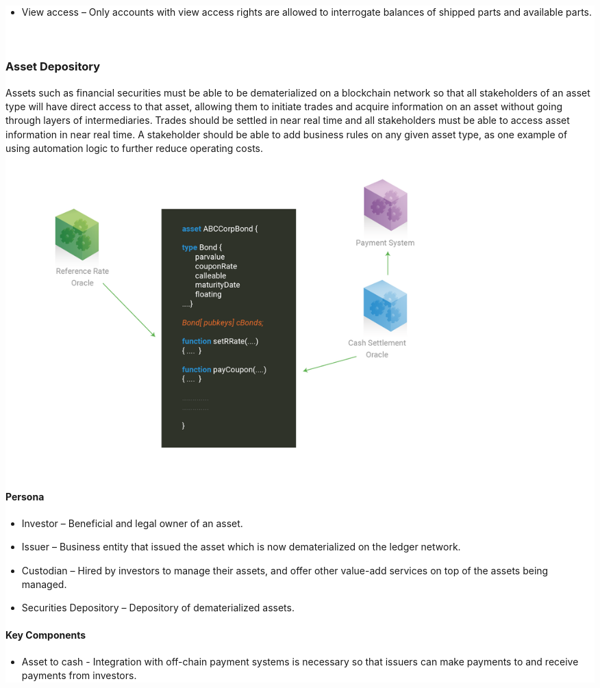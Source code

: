 *  View access – Only accounts with view access rights are allowed to interrogate balances of shipped parts and available parts.

&nbsp;


### Asset Depository

Assets such as financial securities must be able to be dematerialized on a blockchain network so that all stakeholders of an asset type will have direct access to that asset, allowing them to initiate trades and acquire information on an asset without going through layers of intermediaries. Trades should be settled in near real time and all stakeholders must be able to access asset information in near real time. A stakeholder should be able to add business rules on any given asset type, as one example of using automation logic to further reduce operating costs.
<img src="../images/Canonical-Use-Cases_Asset-Depository.png" width="900" height="464">

#### Persona

*  Investor – Beneficial and legal owner of an asset.

*  Issuer – Business entity that issued the asset which is now dematerialized on the ledger network.

*  Custodian – Hired by investors to manage their assets, and offer other value-add services on top of the assets being managed.

*  Securities Depository – Depository of dematerialized assets.

#### Key Components

*  Asset to cash - Integration with off-chain payment systems is necessary so that issuers can make payments to and receive payments from investors.
